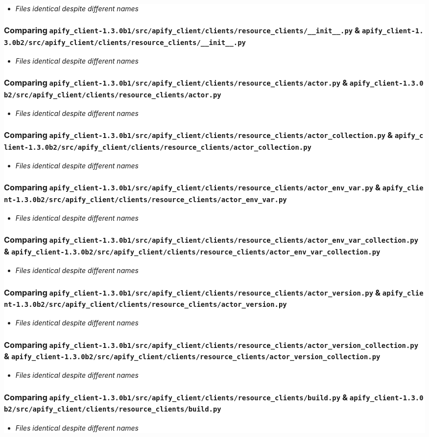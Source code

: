  * *Files identical despite different names*

### Comparing `apify_client-1.3.0b1/src/apify_client/clients/resource_clients/__init__.py` & `apify_client-1.3.0b2/src/apify_client/clients/resource_clients/__init__.py`

 * *Files identical despite different names*

### Comparing `apify_client-1.3.0b1/src/apify_client/clients/resource_clients/actor.py` & `apify_client-1.3.0b2/src/apify_client/clients/resource_clients/actor.py`

 * *Files identical despite different names*

### Comparing `apify_client-1.3.0b1/src/apify_client/clients/resource_clients/actor_collection.py` & `apify_client-1.3.0b2/src/apify_client/clients/resource_clients/actor_collection.py`

 * *Files identical despite different names*

### Comparing `apify_client-1.3.0b1/src/apify_client/clients/resource_clients/actor_env_var.py` & `apify_client-1.3.0b2/src/apify_client/clients/resource_clients/actor_env_var.py`

 * *Files identical despite different names*

### Comparing `apify_client-1.3.0b1/src/apify_client/clients/resource_clients/actor_env_var_collection.py` & `apify_client-1.3.0b2/src/apify_client/clients/resource_clients/actor_env_var_collection.py`

 * *Files identical despite different names*

### Comparing `apify_client-1.3.0b1/src/apify_client/clients/resource_clients/actor_version.py` & `apify_client-1.3.0b2/src/apify_client/clients/resource_clients/actor_version.py`

 * *Files identical despite different names*

### Comparing `apify_client-1.3.0b1/src/apify_client/clients/resource_clients/actor_version_collection.py` & `apify_client-1.3.0b2/src/apify_client/clients/resource_clients/actor_version_collection.py`

 * *Files identical despite different names*

### Comparing `apify_client-1.3.0b1/src/apify_client/clients/resource_clients/build.py` & `apify_client-1.3.0b2/src/apify_client/clients/resource_clients/build.py`

 * *Files identical despite different names*
